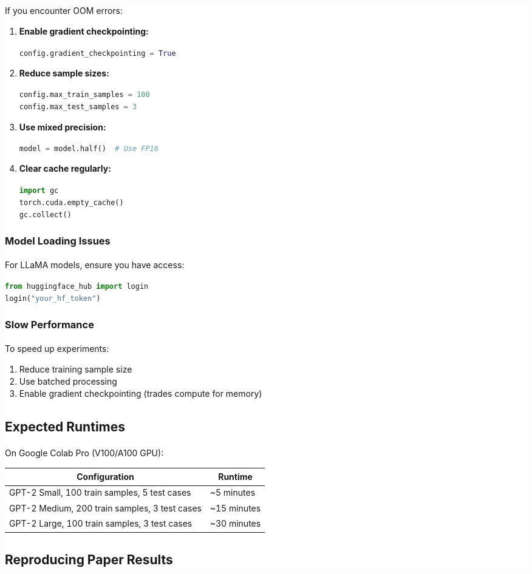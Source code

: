 If you encounter OOM errors:

1. **Enable gradient checkpointing:**
   ```python
   config.gradient_checkpointing = True
   ```

2. **Reduce sample sizes:**
   ```python
   config.max_train_samples = 100
   config.max_test_samples = 3
   ```

3. **Use mixed precision:**
   ```python
   model = model.half()  # Use FP16
   ```

4. **Clear cache regularly:**
   ```python
   import gc
   torch.cuda.empty_cache()
   gc.collect()
   ```

### Model Loading Issues

For LLaMA models, ensure you have access:

```python
from huggingface_hub import login
login("your_hf_token")
```

### Slow Performance

To speed up experiments:

1. Reduce training sample size
2. Use batched processing
3. Enable gradient checkpointing (trades compute for memory)

## Expected Runtimes

On Google Colab Pro (V100/A100 GPU):

| Configuration | Runtime |
|--------------|---------|
| GPT-2 Small, 100 train samples, 5 test cases | ~5 minutes |
| GPT-2 Medium, 200 train samples, 3 test cases | ~15 minutes |
| GPT-2 Large, 100 train samples, 3 test cases | ~30 minutes |

## Reproducing Paper Results
